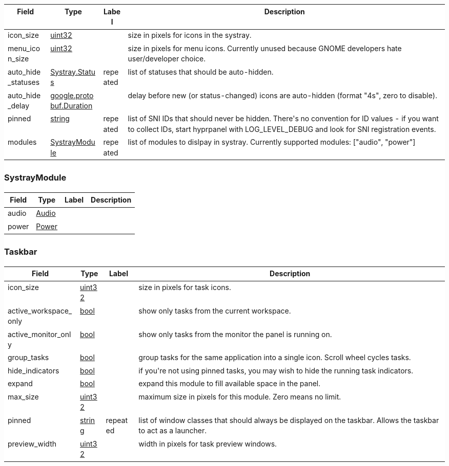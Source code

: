 

| Field | Type | Label | Description |
| ----- | ---- | ----- | ----------- |
| icon_size | [uint32](#uint32) |  | size in pixels for icons in the systray. |
| menu_icon_size | [uint32](#uint32) |  | size in pixels for menu icons. Currently unused because GNOME developers hate user/developer choice. |
| auto_hide_statuses | [Systray.Status](#hyprpanel-module-v1-Systray-Status) | repeated | list of statuses that should be auto-hidden. |
| auto_hide_delay | [google.protobuf.Duration](#google-protobuf-Duration) |  | delay before new (or status-changed) icons are auto-hidden (format &#34;4s&#34;, zero to disable). |
| pinned | [string](#string) | repeated | list of SNI IDs that should never be hidden. There&#39;s no convention for ID values - if you want to collect IDs, start hyprpanel with LOG_LEVEL_DEBUG and look for SNI registration events. |
| modules | [SystrayModule](#hyprpanel-module-v1-SystrayModule) | repeated | list of modules to dislpay in systray. Currently supported modules: [&#34;audio&#34;, &#34;power&#34;] |






<a name="hyprpanel-module-v1-SystrayModule"></a>

### SystrayModule



| Field | Type | Label | Description |
| ----- | ---- | ----- | ----------- |
| audio | [Audio](#hyprpanel-module-v1-Audio) |  |  |
| power | [Power](#hyprpanel-module-v1-Power) |  |  |






<a name="hyprpanel-module-v1-Taskbar"></a>

### Taskbar



| Field | Type | Label | Description |
| ----- | ---- | ----- | ----------- |
| icon_size | [uint32](#uint32) |  | size in pixels for task icons. |
| active_workspace_only | [bool](#bool) |  | show only tasks from the current workspace. |
| active_monitor_only | [bool](#bool) |  | show only tasks from the monitor the panel is running on. |
| group_tasks | [bool](#bool) |  | group tasks for the same application into a single icon. Scroll wheel cycles tasks. |
| hide_indicators | [bool](#bool) |  | if you&#39;re not using pinned tasks, you may wish to hide the running task indicators. |
| expand | [bool](#bool) |  | expand this module to fill available space in the panel. |
| max_size | [uint32](#uint32) |  | maximum size in pixels for this module. Zero means no limit. |
| pinned | [string](#string) | repeated | list of window classes that should always be displayed on the taskbar. Allows the taskbar to act as a launcher. |
| preview_width | [uint32](#uint32) |  | width in pixels for task preview windows. |

